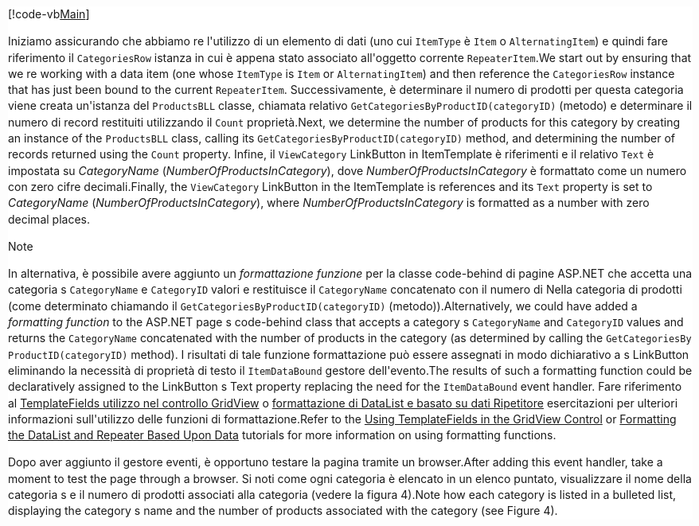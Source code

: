 
[!code-vb[Main](master-detail-using-a-bulleted-list-of-master-records-with-a-details-datalist-vb/samples/sample6.vb)]

<span data-ttu-id="23174-180">Iniziamo assicurando che abbiamo re l'utilizzo di un elemento di dati (uno cui `ItemType` è `Item` o `AlternatingItem`) e quindi fare riferimento il `CategoriesRow` istanza in cui è appena stato associato all'oggetto corrente `RepeaterItem`.</span><span class="sxs-lookup"><span data-stu-id="23174-180">We start out by ensuring that we re working with a data item (one whose `ItemType` is `Item` or `AlternatingItem`) and then reference the `CategoriesRow` instance that has just been bound to the current `RepeaterItem`.</span></span> <span data-ttu-id="23174-181">Successivamente, è determinare il numero di prodotti per questa categoria viene creata un'istanza del `ProductsBLL` classe, chiamata relativo `GetCategoriesByProductID(categoryID)` (metodo) e determinare il numero di record restituiti utilizzando il `Count` proprietà.</span><span class="sxs-lookup"><span data-stu-id="23174-181">Next, we determine the number of products for this category by creating an instance of the `ProductsBLL` class, calling its `GetCategoriesByProductID(categoryID)` method, and determining the number of records returned using the `Count` property.</span></span> <span data-ttu-id="23174-182">Infine, il `ViewCategory` LinkButton in ItemTemplate è riferimenti e il relativo `Text` è impostata su *CategoryName* (*NumberOfProductsInCategory*), dove  *NumberOfProductsInCategory* è formattato come un numero con zero cifre decimali.</span><span class="sxs-lookup"><span data-stu-id="23174-182">Finally, the `ViewCategory` LinkButton in the ItemTemplate is references and its `Text` property is set to *CategoryName* (*NumberOfProductsInCategory*), where *NumberOfProductsInCategory* is formatted as a number with zero decimal places.</span></span>

> [!NOTE]
> <span data-ttu-id="23174-183">In alternativa, è possibile avere aggiunto un *formattazione funzione* per la classe code-behind di pagine ASP.NET che accetta una categoria s `CategoryName` e `CategoryID` valori e restituisce il `CategoryName` concatenato con il numero di Nella categoria di prodotti (come determinato chiamando il `GetCategoriesByProductID(categoryID)` (metodo)).</span><span class="sxs-lookup"><span data-stu-id="23174-183">Alternatively, we could have added a *formatting function* to the ASP.NET page s code-behind class that accepts a category s `CategoryName` and `CategoryID` values and returns the `CategoryName` concatenated with the number of products in the category (as determined by calling the `GetCategoriesByProductID(categoryID)` method).</span></span> <span data-ttu-id="23174-184">I risultati di tale funzione formattazione può essere assegnati in modo dichiarativo a s LinkButton eliminando la necessità di proprietà di testo il `ItemDataBound` gestore dell'evento.</span><span class="sxs-lookup"><span data-stu-id="23174-184">The results of such a formatting function could be declaratively assigned to the LinkButton s Text property replacing the need for the `ItemDataBound` event handler.</span></span> <span data-ttu-id="23174-185">Fare riferimento al [TemplateFields utilizzo nel controllo GridView](../custom-formatting/using-templatefields-in-the-gridview-control-vb.md) o [formattazione di DataList e basato su dati Ripetitore](../displaying-data-with-the-datalist-and-repeater/formatting-the-datalist-and-repeater-based-upon-data-vb.md) esercitazioni per ulteriori informazioni sull'utilizzo delle funzioni di formattazione.</span><span class="sxs-lookup"><span data-stu-id="23174-185">Refer to the [Using TemplateFields in the GridView Control](../custom-formatting/using-templatefields-in-the-gridview-control-vb.md) or [Formatting the DataList and Repeater Based Upon Data](../displaying-data-with-the-datalist-and-repeater/formatting-the-datalist-and-repeater-based-upon-data-vb.md) tutorials for more information on using formatting functions.</span></span>


<span data-ttu-id="23174-186">Dopo aver aggiunto il gestore eventi, è opportuno testare la pagina tramite un browser.</span><span class="sxs-lookup"><span data-stu-id="23174-186">After adding this event handler, take a moment to test the page through a browser.</span></span> <span data-ttu-id="23174-187">Si noti come ogni categoria è elencato in un elenco puntato, visualizzare il nome della categoria s e il numero di prodotti associati alla categoria (vedere la figura 4).</span><span class="sxs-lookup"><span data-stu-id="23174-187">Note how each category is listed in a bulleted list, displaying the category s name and the number of products associated with the category (see Figure 4).</span></span>
